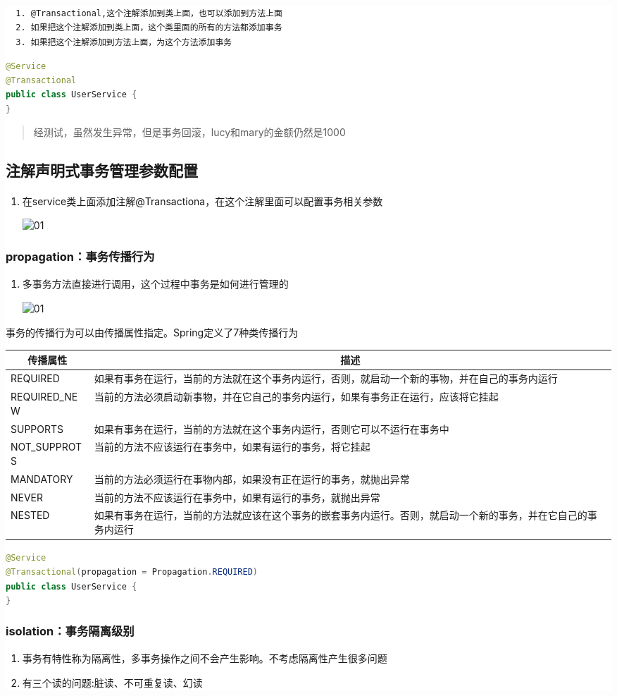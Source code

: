       1. @Transactional,这个注解添加到类上面，也可以添加到方法上面
      2. 如果把这个注解添加到类上面，这个类里面的所有的方法都添加事务
      3. 如果把这个注解添加到方法上面，为这个方法添加事务

   ```java
   @Service
   @Transactional
   public class UserService {
   }
   ```

> 经测试，虽然发生异常，但是事务回滚，lucy和mary的金额仍然是1000 

## 注解声明式事务管理参数配置

1. 在service类上面添加注解@Transactiona，在这个注解里面可以配置事务相关参数

   ![01](https://jsd.cdn.zzko.cn/gh/xustudyxu/image-hosting@master/studynotes/Spring5/images/05/03.png)

### propagation：事务传播行为

1. 多事务方法直接进行调用，这个过程中事务是如何进行管理的

   ![01](https://jsd.cdn.zzko.cn/gh/xustudyxu/image-hosting@master/studynotes/Spring5/images/05/04.png)

事务的传播行为可以由传播属性指定。Spring定义了7种类传播行为

| 传播属性     | 描述                                                         |
| ------------ | ------------------------------------------------------------ |
| REQUIRED     | 如果有事务在运行，当前的方法就在这个事务内运行，否则，就启动一个新的事物，并在自己的事务内运行 |
| REQUIRED_NEW | 当前的方法必须启动新事物，并在它自己的事务内运行，如果有事务正在运行，应该将它挂起 |
| SUPPORTS     | 如果有事务在运行，当前的方法就在这个事务内运行，否则它可以不运行在事务中 |
| NOT_SUPPROTS | 当前的方法不应该运行在事务中，如果有运行的事务，将它挂起     |
| MANDATORY    | 当前的方法必须运行在事物内部，如果没有正在运行的事务，就抛出异常 |
| NEVER        | 当前的方法不应该运行在事务中，如果有运行的事务，就抛出异常   |
| NESTED       | 如果有事务在运行，当前的方法就应该在这个事务的嵌套事务内运行。否则，就启动一个新的事务，并在它自己的事务内运行 |

```java
@Service
@Transactional(propagation = Propagation.REQUIRED)
public class UserService {
}
```

### isolation：事务隔离级别

1. 事务有特性称为隔离性，多事务操作之间不会产生影响。不考虑隔离性产生很多问题

2. 有三个读的问题:脏读、不可重复读、幻读
